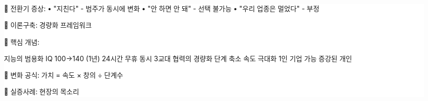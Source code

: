   <text x="40" y="345" font-family="Arial, sans-serif" font-size="13" fill="#0f766e" font-weight="bold">💭 전환기 증상:</text>
  <text x="40" y="365" font-family="Arial, sans-serif" font-size="12" fill="#134e4a">• "지친다" - 범주가 동시에 변화</text>
  <text x="40" y="385" font-family="Arial, sans-serif" font-size="12" fill="#134e4a">• "안 하면 안 돼" - 선택 불가능</text>
  <text x="40" y="405" font-family="Arial, sans-serif" font-size="12" fill="#134e4a">• "우리 업종은 멀었다" - 부정</text>
  
  
  <rect x="410" y="100" width="370" height="330" rx="15" fill="#fff7ed" stroke="#fb923c" stroke-width="2"/>
  <text x="595" y="130" font-family="Arial, sans-serif" font-size="20" font-weight="bold" text-anchor="middle" fill="#c2410c">🐅 이론구축: 경량화 프레임워크</text>
  
  <text x="430" y="160" font-family="Arial, sans-serif" font-size="14" fill="#7c2d12">📐 핵심 개념:</text>
  
  <rect x="430" y="170" width="150" height="100" rx="10" fill="#fed7aa" stroke="#fb923c" stroke-width="1"/>
  <text x="505" y="195" font-family="Arial, sans-serif" font-size="13" font-weight="bold" text-anchor="middle" fill="#7c2d12">지능의 범용화</text>
  <text x="505" y="215" font-family="Arial, sans-serif" font-size="11" text-anchor="middle" fill="#431407">IQ 100→140 (1년)</text>
  <text x="505" y="235" font-family="Arial, sans-serif" font-size="11" text-anchor="middle" fill="#431407">24시간 무휴</text>
  <text x="505" y="255" font-family="Arial, sans-serif" font-size="11" text-anchor="middle" fill="#431407">동시 3교대</text>
  
  <rect x="600" y="170" width="150" height="100" rx="10" fill="#fed7aa" stroke="#fb923c" stroke-width="1"/>
  <text x="675" y="195" font-family="Arial, sans-serif" font-size="13" font-weight="bold" text-anchor="middle" fill="#7c2d12">협력의 경량화</text>
  <text x="675" y="215" font-family="Arial, sans-serif" font-size="11" text-anchor="middle" fill="#431407">단계 축소</text>
  <text x="675" y="235" font-family="Arial, sans-serif" font-size="11" text-anchor="middle" fill="#431407">속도 극대화</text>
  <text x="675" y="255" font-family="Arial, sans-serif" font-size="11" text-anchor="middle" fill="#431407">1인 기업 가능</text>
  
  <path d="M 505 270 L 595 320 L 675 270" stroke="#fb923c" stroke-width="2" fill="none" marker-end="url(#arrowhead1)"/>
  <text x="595" y="340" font-family="Arial, sans-serif" font-size="14" font-weight="bold" text-anchor="middle" fill="#c2410c">증강된 개인</text>
  
  <text x="430" y="370" font-family="Arial, sans-serif" font-size="13" fill="#7c2d12" font-weight="bold">🔄 변화 공식:</text>
  <rect x="430" y="380" width="330" height="35" rx="8" fill="#ffedd5"/>
  <text x="595" y="402" font-family="Arial, sans-serif" font-size="12" text-anchor="middle" fill="#431407">가치 = 속도 × 창의 ÷ 단계수</text>
  
  
  <rect x="20" y="450" width="370" height="330" rx="15" fill="#fef2f2" stroke="#ef4444" stroke-width="2"/>
  <text x="205" y="480" font-family="Arial, sans-serif" font-size="20" font-weight="bold" text-anchor="middle" fill="#991b1b">🐙 실증사례: 현장의 목소리</text>
  